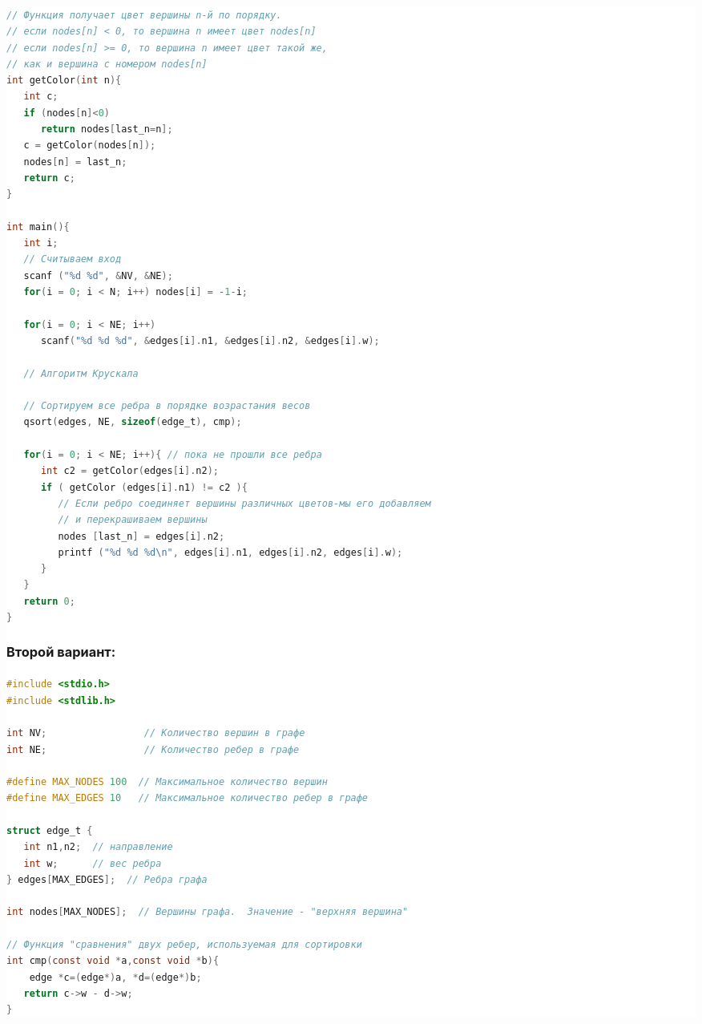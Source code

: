 ```c
// Функция получает цвет вершины n-й по порядку.
// если nodes[n] < 0, то вершина n имеет цвет nodes[n]
// если nodes[n] >= 0, то вершина n имеет цвет такой же, 
// как и вершина с номером nodes[n]
int getColor(int n){
   int c;
   if (nodes[n]<0)
      return nodes[last_n=n];
   c = getColor(nodes[n]);
   nodes[n] = last_n;
   return c;
}
 
int main(){
   int i;
   // Считываем вход
   scanf ("%d %d", &NV, &NE);
   for(i = 0; i < N; i++) nodes[i] = -1-i;
 
   for(i = 0; i < NE; i++)
      scanf("%d %d %d", &edges[i].n1, &edges[i].n2, &edges[i].w);
 
   // Алгоритм Крускала
 
   // Сортируем все ребра в порядке возрастания весов
   qsort(edges, NE, sizeof(edge_t), cmp); 
 
   for(i = 0; i < NE; i++){ // пока не прошли все ребра
      int c2 = getColor(edges[i].n2);
      if ( getColor (edges[i].n1) != c2 ){  
         // Если ребро соединяет вершины различных цветов-мы его добавляем
         // и перекрашиваем вершины
         nodes [last_n] = edges[i].n2;
         printf ("%d %d %d\n", edges[i].n1, edges[i].n2, edges[i].w);
      }
   }
   return 0;
}
```
### Второй вариант:
```c
#include <stdio.h>
#include <stdlib.h>
 
int NV;                 // Количество вершин в графе
int NE;                 // Количество ребер в графе
 
#define MAX_NODES 100  // Максимальное количество вершин
#define MAX_EDGES 10   // Максимальное количество ребер в графе
 
struct edge_t {
   int n1,n2;  // направление
   int w;      // вес ребра
} edges[MAX_EDGES];  // Ребра графа
 
int nodes[MAX_NODES];  // Вершины графа.  Значение - "верхняя вершина"
 
// Функция "сравнения" двух ребер, используемая для сортировки
int cmp(const void *a,const void *b){   
    edge *c=(edge*)a, *d=(edge*)b;
   return c->w - d->w;
}
```